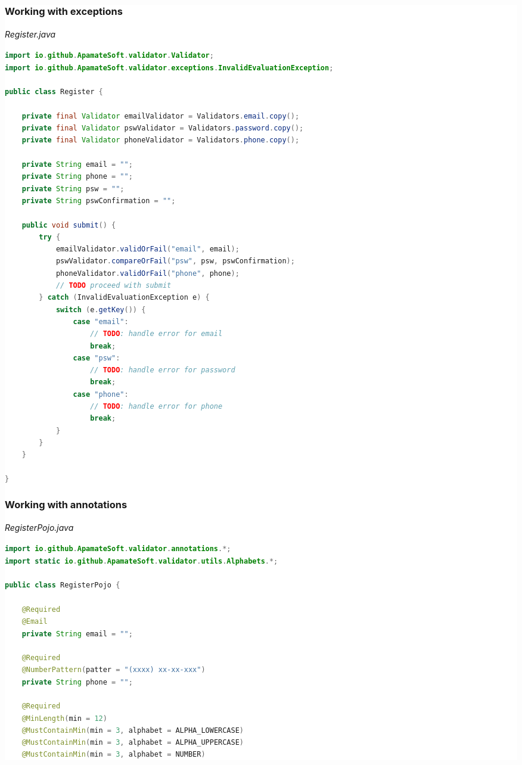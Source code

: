 ### Working with exceptions

*Register.java*
```java
import io.github.ApamateSoft.validator.Validator;
import io.github.ApamateSoft.validator.exceptions.InvalidEvaluationException;

public class Register {

    private final Validator emailValidator = Validators.email.copy();
    private final Validator pswValidator = Validators.password.copy();
    private final Validator phoneValidator = Validators.phone.copy();

    private String email = "";
    private String phone = "";
    private String psw = "";
    private String pswConfirmation = "";

    public void submit() {
        try {
            emailValidator.validOrFail("email", email);
            pswValidator.compareOrFail("psw", psw, pswConfirmation);
            phoneValidator.validOrFail("phone", phone);
            // TODO proceed with submit
        } catch (InvalidEvaluationException e) {
            switch (e.getKey()) {
                case "email":
                    // TODO: handle error for email
                    break;
                case "psw":
                    // TODO: handle error for password
                    break;
                case "phone":
                    // TODO: handle error for phone
                    break;
            }
        }
    }

}
```

### Working with annotations

*RegisterPojo.java*
```java
import io.github.ApamateSoft.validator.annotations.*;
import static io.github.ApamateSoft.validator.utils.Alphabets.*;

public class RegisterPojo {

    @Required
    @Email
    private String email = "";

    @Required
    @NumberPattern(patter = "(xxxx) xx-xx-xxx")
    private String phone = "";

    @Required
    @MinLength(min = 12)
    @MustContainMin(min = 3, alphabet = ALPHA_LOWERCASE)
    @MustContainMin(min = 3, alphabet = ALPHA_UPPERCASE)
    @MustContainMin(min = 3, alphabet = NUMBER)
```